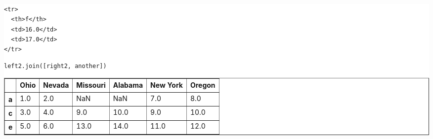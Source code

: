    <tr>
      <th>f</th>
      <td>16.0</td>
      <td>17.0</td>
    </tr>
  </tbody>
</table>
</div>




```python
left2.join([right2, another])
```




<div>
<table border="1" class="dataframe">
  <thead>
    <tr style="text-align: right;">
      <th></th>
      <th>Ohio</th>
      <th>Nevada</th>
      <th>Missouri</th>
      <th>Alabama</th>
      <th>New York</th>
      <th>Oregon</th>
    </tr>
  </thead>
  <tbody>
    <tr>
      <th>a</th>
      <td>1.0</td>
      <td>2.0</td>
      <td>NaN</td>
      <td>NaN</td>
      <td>7.0</td>
      <td>8.0</td>
    </tr>
    <tr>
      <th>c</th>
      <td>3.0</td>
      <td>4.0</td>
      <td>9.0</td>
      <td>10.0</td>
      <td>9.0</td>
      <td>10.0</td>
    </tr>
    <tr>
      <th>e</th>
      <td>5.0</td>
      <td>6.0</td>
      <td>13.0</td>
      <td>14.0</td>
      <td>11.0</td>
      <td>12.0</td>
    </tr>
  </tbody>
</table>
</div>
